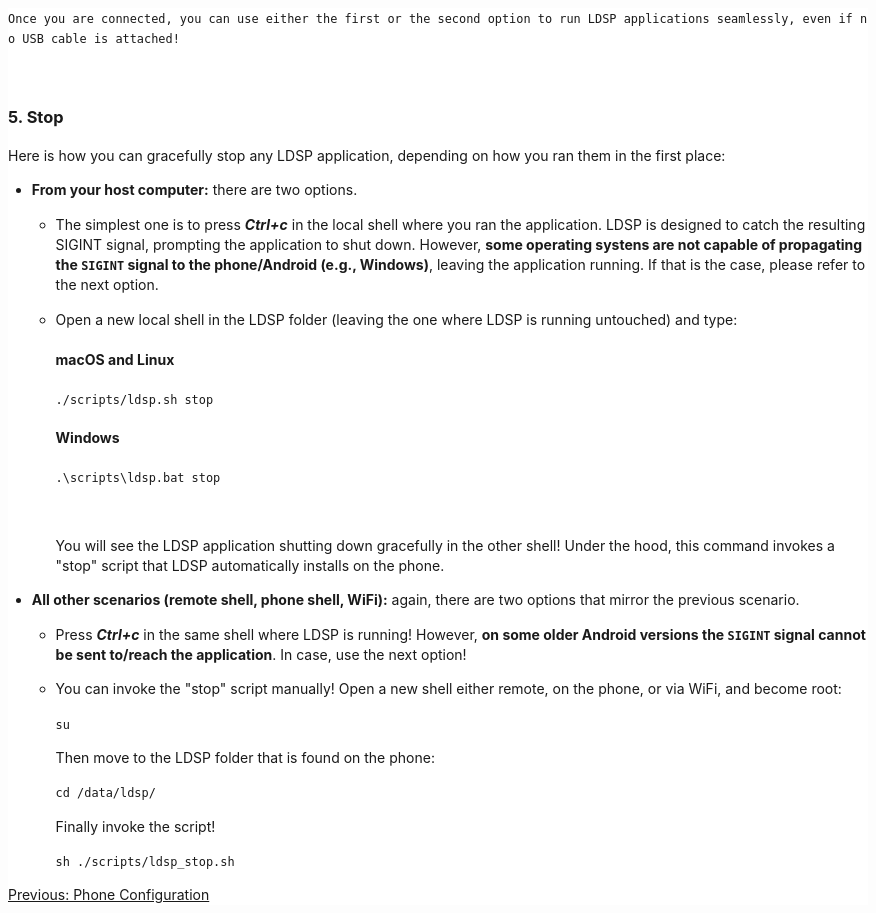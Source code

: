     Once you are connected, you can use either the first or the second option to run LDSP applications seamlessly, even if no USB cable is attached!


<br>

### 5. Stop
Here is how you can gracefully stop any LDSP application, depending on how you ran them in the first place:

- **From your host computer:** there are two options. 

    - The simplest one is to press ***Ctrl+c*** in the local shell where you ran the application. LDSP is designed to catch the resulting SIGINT signal, prompting the application to shut down. However, **some operating systens are not capable of propagating the `SIGINT` signal to the phone/Android (e.g., Windows)**, leaving the application running. If that is the case, please refer to the next option.

    - Open a new local shell in the LDSP folder (leaving the one where LDSP is running untouched) and type:
        #### macOS and Linux
        ```console
        ./scripts/ldsp.sh stop
        ```
        #### Windows
        ```console
        .\scripts\ldsp.bat stop
        ```
        <br>

        You will see the LDSP application shutting down gracefully in the other shell! Under the hood, this command invokes a "stop" script that LDSP automatically installs on the phone.
    
- **All other scenarios (remote shell, phone shell, WiFi):** again, there are two options that mirror the previous scenario.

    - Press ***Ctrl+c*** in the same shell where LDSP is running! However, **on some older Android versions the `SIGINT` signal cannot be sent to/reach the application**. In case, use the next option!

    - You can invoke the "stop" script manually! Open a new shell either remote, on the phone, or via WiFi, and become root:
        ```console
        su
        ```
        Then move to the LDSP folder that is found on the phone:
        ```console
        cd /data/ldsp/
        ```
         Finally invoke the script!
        ```console
        sh ./scripts/ldsp_stop.sh
        ```




[Previous: Phone Configuration](3_phone_config.md)